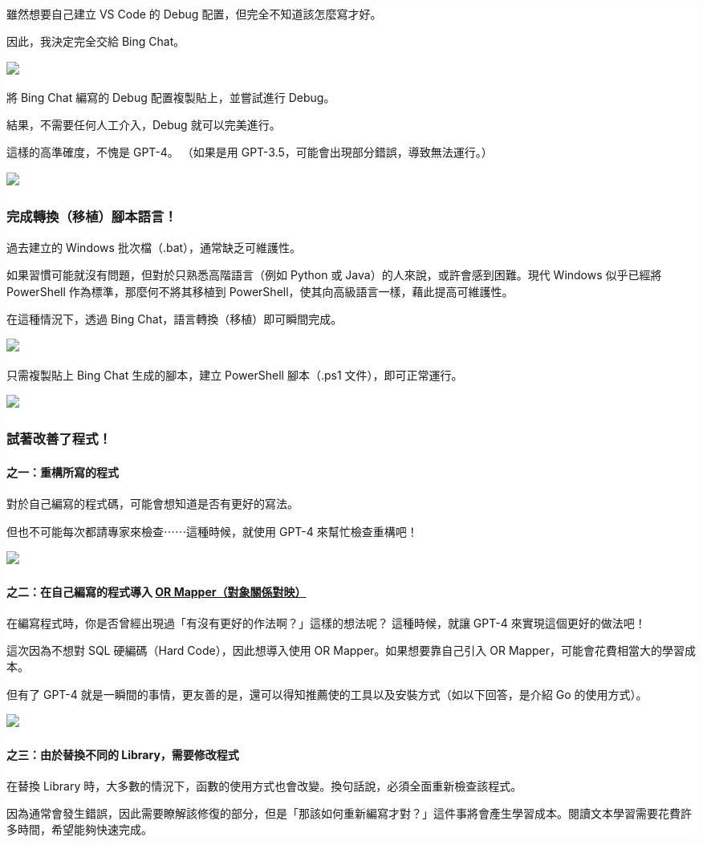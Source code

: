 雖然想要自己建立 VS Code 的 Debug 配置，但完全不知道該怎麼寫才好。

因此，我決定完全交給 Bing Chat。

![](https://hackmd.io/_uploads/BJiXZrlZa.png)

將 Bing Chat 編寫的 Debug 配置複製貼上，並嘗試進行 Debug。 

結果，不需要任何人工介入，Debug 就可以完美進行。

這樣的高準確度，不愧是 GPT-4。 （如果是用 GPT-3.5，可能會出現部分錯誤，導致無法運行。）

![](https://hackmd.io/_uploads/r1wIZSeWp.png)

### 完成轉換（移植）腳本語言！

過去建立的 Windows 批次檔（.bat），通常缺乏可維護性。

如果習慣可能就沒有問題，但對於只熟悉高階語言（例如 Python 或 Java）的人來說，或許會感到困難。現代 Windows 似乎已經將 PowerShell 作為標準，那麼何不將其移植到 PowerShell，使其向高級語言一樣，藉此提高可維護性。

在這種情況下，透過 Bing Chat，語言轉換（移植）即可瞬間完成。

![](https://hackmd.io/_uploads/SJAlE8xbp.png)

只需複製貼上 Bing Chat 生成的腳本，建立 PowerShell 腳本（.ps1 文件），即可正常運行。

![](https://hackmd.io/_uploads/BJMzVLlW6.png)

### 試著改善了程式！

#### 之一：重構所寫的程式

對於自己編寫的程式碼，可能會想知道是否有更好的寫法。

但也不可能每次都請專家來檢查⋯⋯這種時候，就使用 GPT-4 來幫忙檢查重構吧！

![](https://i.imgur.com/GnDAoz5.png)

#### 之二：在自己編寫的程式導入 [OR Mapper（對象關係對映）](https://zh.wikipedia.org/zh-tw/%E5%AF%B9%E8%B1%A1%E5%85%B3%E7%B3%BB%E6%98%A0%E5%B0%84)

在編寫程式時，你是否曾經出現過「有沒有更好的作法啊？」這樣的想法呢？
這種時候，就讓 GPT-4 來實現這個更好的做法吧！

這次因為不想對 SQL 硬編碼（Hard Code），因此想導入使用 OR Mapper。如果想要靠自己引入 OR Mapper，可能會花費相當大的學習成本。

但有了 GPT-4 就是一瞬間的事情，更友善的是，還可以得知推薦使的工具以及安裝方式（如以下回答，是介紹 Go 的使用方式）。

![](https://i.imgur.com/yXdIYEN.png)

#### 之三：由於替換不同的 Library，需要修改程式

在替換 Library 時，大多數的情況下，函數的使用方式也會改變。換句話說，必須全面重新檢查該程式。

因為通常會發生錯誤，因此需要瞭解該修復的部分，但是「那該如何重新編寫才對？」這件事將會產生學習成本。閱讀文本學習需要花費許多時間，希望能夠快速完成。
